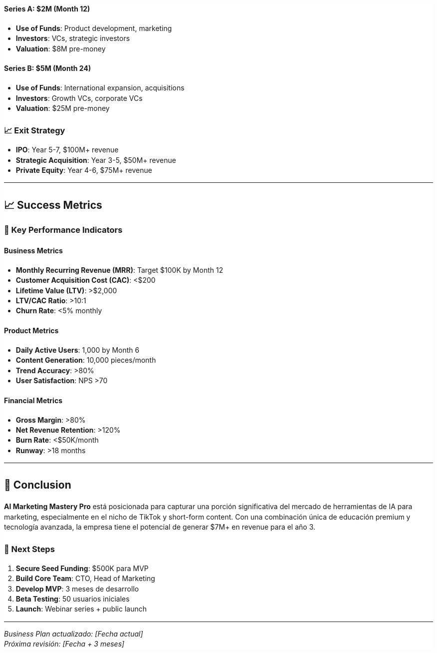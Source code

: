 #### Series A: $2M (Month 12)
- **Use of Funds**: Product development, marketing
- **Investors**: VCs, strategic investors
- **Valuation**: $8M pre-money

#### Series B: $5M (Month 24)
- **Use of Funds**: International expansion, acquisitions
- **Investors**: Growth VCs, corporate VCs
- **Valuation**: $25M pre-money

### 📈 Exit Strategy
- **IPO**: Year 5-7, $100M+ revenue
- **Strategic Acquisition**: Year 3-5, $50M+ revenue
- **Private Equity**: Year 4-6, $75M+ revenue

---

## 📈 Success Metrics

### 🎯 Key Performance Indicators

#### Business Metrics
- **Monthly Recurring Revenue (MRR)**: Target $100K by Month 12
- **Customer Acquisition Cost (CAC)**: <$200
- **Lifetime Value (LTV)**: >$2,000
- **LTV/CAC Ratio**: >10:1
- **Churn Rate**: <5% monthly

#### Product Metrics
- **Daily Active Users**: 1,000 by Month 6
- **Content Generation**: 10,000 pieces/month
- **Trend Accuracy**: >80%
- **User Satisfaction**: NPS >70

#### Financial Metrics
- **Gross Margin**: >80%
- **Net Revenue Retention**: >120%
- **Burn Rate**: <$50K/month
- **Runway**: >18 months

---

## 🎯 Conclusion

**AI Marketing Mastery Pro** está posicionada para capturar una porción significativa del mercado de herramientas de IA para marketing, especialmente en el nicho de TikTok y short-form content. Con una combinación única de educación premium y tecnología avanzada, la empresa tiene el potencial de generar $7M+ en revenue para el año 3.

### 🚀 Next Steps
1. **Secure Seed Funding**: $500K para MVP
2. **Build Core Team**: CTO, Head of Marketing
3. **Develop MVP**: 3 meses de desarrollo
4. **Beta Testing**: 50 usuarios iniciales
5. **Launch**: Webinar series + public launch

---

*Business Plan actualizado: [Fecha actual]*  
*Próxima revisión: [Fecha + 3 meses]*


